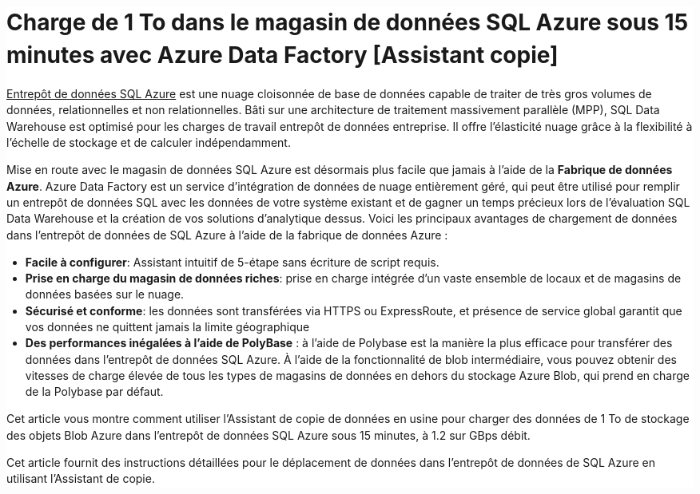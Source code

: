 <properties 
    pageTitle="Charger des téraoctets de données dans Data Warehouse de SQL | Microsoft Azure" 
    description="Montre comment 1 To de données peuvent être chargée dans l’entrepôt de données SQL Azure moins de 15 minutes avec Azure Data Factory" 
    services="data-factory" 
    documentationCenter="" 
    authors="linda33wj" 
    manager="jhubbard" 
    editor="monicar"/>

<tags 
    ms.service="data-factory" 
    ms.workload="data-services" 
    ms.tgt_pltfrm="na" 
    ms.devlang="na" 
    ms.topic="article" 
    ms.date="10/28/2016" 
    ms.author="jingwang"/>

# <a name="load-1-tb-into-azure-sql-data-warehouse-under-15-minutes-with-azure-data-factory-copy-wizard"></a>Charge de 1 To dans le magasin de données SQL Azure sous 15 minutes avec Azure Data Factory [Assistant copie]
[Entrepôt de données SQL Azure](../sql-data-warehouse/sql-data-warehouse-overview-what-is.md) est une nuage cloisonnée de base de données capable de traiter de très gros volumes de données, relationnelles et non relationnelles.  Bâti sur une architecture de traitement massivement parallèle (MPP), SQL Data Warehouse est optimisé pour les charges de travail entrepôt de données entreprise.  Il offre l’élasticité nuage grâce à la flexibilité à l’échelle de stockage et de calculer indépendamment.

Mise en route avec le magasin de données SQL Azure est désormais plus facile que jamais à l’aide de la **Fabrique de données Azure**.  Azure Data Factory est un service d’intégration de données de nuage entièrement géré, qui peut être utilisé pour remplir un entrepôt de données SQL avec les données de votre système existant et de gagner un temps précieux lors de l’évaluation SQL Data Warehouse et la création de vos solutions d’analytique dessus.  Voici les principaux avantages de chargement de données dans l’entrepôt de données de SQL Azure à l’aide de la fabrique de données Azure :

- **Facile à configurer**: Assistant intuitif de 5-étape sans écriture de script requis.
- **Prise en charge du magasin de données riches**: prise en charge intégrée d’un vaste ensemble de locaux et de magasins de données basées sur le nuage.
- **Sécurisé et conforme**: les données sont transférées via HTTPS ou ExpressRoute, et présence de service global garantit que vos données ne quittent jamais la limite géographique
- **Des performances inégalées à l’aide de PolyBase** : à l’aide de Polybase est la manière la plus efficace pour transférer des données dans l’entrepôt de données SQL Azure. À l’aide de la fonctionnalité de blob intermédiaire, vous pouvez obtenir des vitesses de charge élevée de tous les types de magasins de données en dehors du stockage Azure Blob, qui prend en charge de la Polybase par défaut.

Cet article vous montre comment utiliser l’Assistant de copie de données en usine pour charger des données de 1 To de stockage des objets Blob Azure dans l’entrepôt de données SQL Azure sous 15 minutes, à 1.2 sur GBps débit.

Cet article fournit des instructions détaillées pour le déplacement de données dans l’entrepôt de données de SQL Azure en utilisant l’Assistant de copie. 
